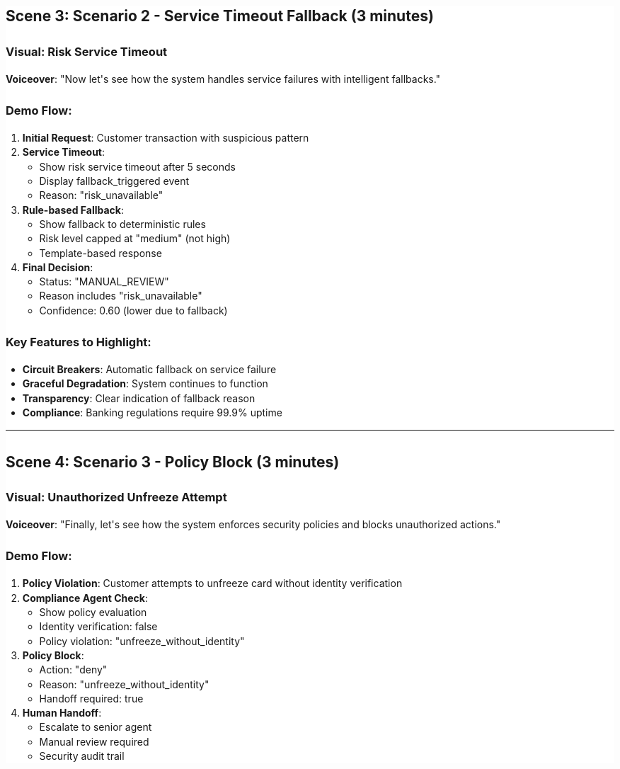 
## Scene 3: Scenario 2 - Service Timeout Fallback (3 minutes)

### Visual: Risk Service Timeout
**Voiceover**: "Now let's see how the system handles service failures with intelligent fallbacks."

### Demo Flow:
1. **Initial Request**: Customer transaction with suspicious pattern
2. **Service Timeout**: 
   - Show risk service timeout after 5 seconds
   - Display fallback_triggered event
   - Reason: "risk_unavailable"
3. **Rule-based Fallback**:
   - Show fallback to deterministic rules
   - Risk level capped at "medium" (not high)
   - Template-based response
4. **Final Decision**:
   - Status: "MANUAL_REVIEW"
   - Reason includes "risk_unavailable"
   - Confidence: 0.60 (lower due to fallback)

### Key Features to Highlight:
- **Circuit Breakers**: Automatic fallback on service failure
- **Graceful Degradation**: System continues to function
- **Transparency**: Clear indication of fallback reason
- **Compliance**: Banking regulations require 99.9% uptime

---

## Scene 4: Scenario 3 - Policy Block (3 minutes)

### Visual: Unauthorized Unfreeze Attempt
**Voiceover**: "Finally, let's see how the system enforces security policies and blocks unauthorized actions."

### Demo Flow:
1. **Policy Violation**: Customer attempts to unfreeze card without identity verification
2. **Compliance Agent Check**:
   - Show policy evaluation
   - Identity verification: false
   - Policy violation: "unfreeze_without_identity"
3. **Policy Block**:
   - Action: "deny"
   - Reason: "unfreeze_without_identity"
   - Handoff required: true
4. **Human Handoff**:
   - Escalate to senior agent
   - Manual review required
   - Security audit trail
